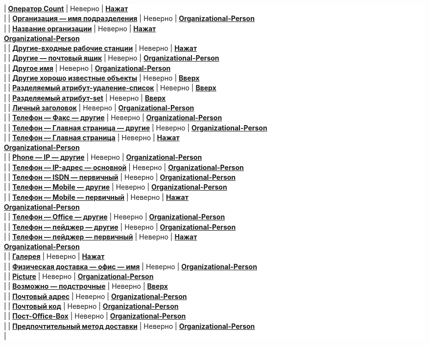 | [**Оператор Count**](a-operatorcount.md)                                           | Неверно     | [**Нажат**](c-user.md)<br/>                                                                    |
| [**Организация — имя подразделения**](a-ou.md)                                            | Неверно     | [**Organizational-Person**](c-organizationalperson.md)<br/>                                   |
| [**Название организации**](a-o.md)                                                    | Неверно     | [**Нажат**](c-user.md)<br/> [**Organizational-Person**](c-organizationalperson.md)<br/> |
| [**Другие-входные рабочие станции**](a-otherloginworkstations.md)                        | Неверно     | [**Нажат**](c-user.md)<br/>                                                                    |
| [**Другие — почтовый ящик**](a-othermailbox.md)                                             | Неверно     | [**Organizational-Person**](c-organizationalperson.md)<br/>                                   |
| [**Другое имя**](a-middlename.md)                                                  | Неверно     | [**Organizational-Person**](c-organizationalperson.md)<br/>                                   |
| [**Другие хорошо известные объекты**](a-otherwellknownobjects.md)                         | Неверно     | [**Вверх**](c-top.md)<br/>                                                                      |
| [**Разделяемый атрибут-удаление-список**](a-partialattributedeletionlist.md)           | Неверно     | [**Вверх**](c-top.md)<br/>                                                                      |
| [**Разделяемый атрибут-set**](a-partialattributeset.md)                              | Неверно     | [**Вверх**](c-top.md)<br/>                                                                      |
| [**Личный заголовок**](a-personaltitle.md)                                           | Неверно     | [**Organizational-Person**](c-organizationalperson.md)<br/>                                   |
| [**Телефон — Факс — другие**](a-otherfacsimiletelephonenumber.md)                          | Неверно     | [**Organizational-Person**](c-organizationalperson.md)<br/>                                   |
| [**Телефон — Главная страница — другие**](a-otherhomephone.md)                                        | Неверно     | [**Organizational-Person**](c-organizationalperson.md)<br/>                                   |
| [**Телефон — Главная страница**](a-homephone.md)                                           | Неверно     | [**Нажат**](c-user.md)<br/> [**Organizational-Person**](c-organizationalperson.md)<br/> |
| [**Phone — IP — другие**](a-otheripphone.md)                                            | Неверно     | [**Organizational-Person**](c-organizationalperson.md)<br/>                                   |
| [**Телефон — IP-адрес — основной**](a-ipphone.md)                                               | Неверно     | [**Organizational-Person**](c-organizationalperson.md)<br/>                                   |
| [**Телефон — ISDN — первичный**](a-primaryinternationalisdnnumber.md)                      | Неверно     | [**Organizational-Person**](c-organizationalperson.md)<br/>                                   |
| [**Телефон — Mobile — другие**](a-othermobile.md)                                         | Неверно     | [**Organizational-Person**](c-organizationalperson.md)<br/>                                   |
| [**Телефон — Mobile — первичный**](a-mobile.md)                                            | Неверно     | [**Нажат**](c-user.md)<br/> [**Organizational-Person**](c-organizationalperson.md)<br/> |
| [**Телефон — Office — другие**](a-othertelephone.md)                                      | Неверно     | [**Organizational-Person**](c-organizationalperson.md)<br/>                                   |
| [**Телефон — пейджер — другие**](a-otherpager.md)                                           | Неверно     | [**Organizational-Person**](c-organizationalperson.md)<br/>                                   |
| [**Телефон — пейджер — первичный**](a-pager.md)                                              | Неверно     | [**Нажат**](c-user.md)<br/> [**Organizational-Person**](c-organizationalperson.md)<br/> |
| [**Галерея**](a-photo.md)                                                            | Неверно     | [**Нажат**](c-user.md)<br/>                                                                    |
| [**Физическая доставка — офис — имя**](a-physicaldeliveryofficename.md)               | Неверно     | [**Organizational-Person**](c-organizationalperson.md)<br/>                                   |
| [**Picture**](a-thumbnailphoto.md)                                                 | Неверно     | [**Organizational-Person**](c-organizationalperson.md)<br/>                                   |
| [**Возможно — подстрочные**](a-possibleinferiors.md)                                   | Неверно     | [**Вверх**](c-top.md)<br/>                                                                      |
| [**Почтовый адрес**](a-postaladdress.md)                                           | Неверно     | [**Organizational-Person**](c-organizationalperson.md)<br/>                                   |
| [**Почтовый код**](a-postalcode.md)                                                 | Неверно     | [**Organizational-Person**](c-organizationalperson.md)<br/>                                   |
| [**Пост-Office-Box**](a-postofficebox.md)                                          | Неверно     | [**Organizational-Person**](c-organizationalperson.md)<br/>                                   |
| [**Предпочтительный метод доставки**](a-preferreddeliverymethod.md)                      | Неверно     | [**Organizational-Person**](c-organizationalperson.md)<br/>                                   |